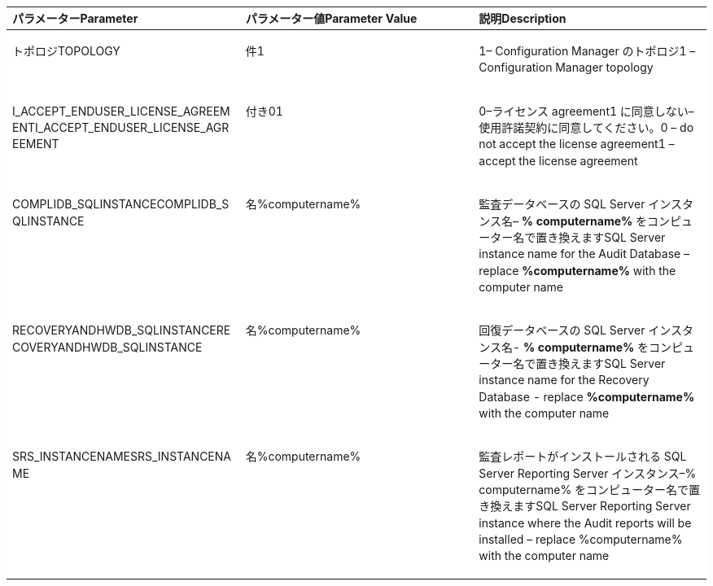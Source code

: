 <table>
<colgroup>
<col width="33%" />
<col width="33%" />
<col width="33%" />
</colgroup>
<thead>
<tr class="header">
<th align="left"><span data-ttu-id="aec24-157">パラメーター</span><span class="sxs-lookup"><span data-stu-id="aec24-157">Parameter</span></span></th>
<th align="left"><span data-ttu-id="aec24-158">パラメーター値</span><span class="sxs-lookup"><span data-stu-id="aec24-158">Parameter Value</span></span></th>
<th align="left"><span data-ttu-id="aec24-159">説明</span><span class="sxs-lookup"><span data-stu-id="aec24-159">Description</span></span></th>
</tr>
</thead>
<tbody>
<tr class="odd">
<td align="left"><p><span data-ttu-id="aec24-160">トポロジ</span><span class="sxs-lookup"><span data-stu-id="aec24-160">TOPOLOGY</span></span></p></td>
<td align="left"><p><span data-ttu-id="aec24-161">件</span><span class="sxs-lookup"><span data-stu-id="aec24-161">1</span></span></p></td>
<td align="left"><p><span data-ttu-id="aec24-162">1– Configuration Manager のトポロジ</span><span class="sxs-lookup"><span data-stu-id="aec24-162">1 – Configuration Manager topology</span></span></p></td>
</tr>
<tr class="even">
<td align="left"><p><span data-ttu-id="aec24-163">I_ACCEPT_ENDUSER_LICENSE_AGREEMENT</span><span class="sxs-lookup"><span data-stu-id="aec24-163">I_ACCEPT_ENDUSER_LICENSE_AGREEMENT</span></span></p></td>
<td align="left"><p><span data-ttu-id="aec24-164">付き</span><span class="sxs-lookup"><span data-stu-id="aec24-164">01</span></span></p></td>
<td align="left"><p><span data-ttu-id="aec24-165">0–ライセンス agreement1 に同意しない–使用許諾契約に同意してください。</span><span class="sxs-lookup"><span data-stu-id="aec24-165">0 – do not accept the license agreement1 – accept the license agreement</span></span></p></td>
</tr>
<tr class="odd">
<td align="left"><p><span data-ttu-id="aec24-166">COMPLIDB_SQLINSTANCE</span><span class="sxs-lookup"><span data-stu-id="aec24-166">COMPLIDB_SQLINSTANCE</span></span></p></td>
<td align="left"><p><span data-ttu-id="aec24-167">名</span><span class="sxs-lookup"><span data-stu-id="aec24-167">%computername%</span></span></p></td>
<td align="left"><p><span data-ttu-id="aec24-168">監査データベースの SQL Server インスタンス名– <strong> % computername% </strong> をコンピューター名で置き換えます</span><span class="sxs-lookup"><span data-stu-id="aec24-168">SQL Server instance name for the Audit Database – replace <strong>%computername%</strong> with the computer name</span></span></p></td>
</tr>
<tr class="even">
<td align="left"><p><span data-ttu-id="aec24-169">RECOVERYANDHWDB_SQLINSTANCE</span><span class="sxs-lookup"><span data-stu-id="aec24-169">RECOVERYANDHWDB_SQLINSTANCE</span></span></p></td>
<td align="left"><p><span data-ttu-id="aec24-170">名</span><span class="sxs-lookup"><span data-stu-id="aec24-170">%computername%</span></span></p></td>
<td align="left"><p><span data-ttu-id="aec24-171">回復データベースの SQL Server インスタンス名- <strong> % computername% </strong> をコンピューター名で置き換えます</span><span class="sxs-lookup"><span data-stu-id="aec24-171">SQL Server instance name for the Recovery Database - replace <strong>%computername%</strong> with the computer name</span></span></p></td>
</tr>
<tr class="odd">
<td align="left"><p><span data-ttu-id="aec24-172">SRS_INSTANCENAME</span><span class="sxs-lookup"><span data-stu-id="aec24-172">SRS_INSTANCENAME</span></span></p></td>
<td align="left"><p><span data-ttu-id="aec24-173">名</span><span class="sxs-lookup"><span data-stu-id="aec24-173">%computername%</span></span></p></td>
<td align="left"><p><span data-ttu-id="aec24-174">監査レポートがインストールされる SQL Server Reporting Server インスタンス–% computername% をコンピューター名で置き換えます</span><span class="sxs-lookup"><span data-stu-id="aec24-174">SQL Server Reporting Server instance where the Audit reports will be installed – replace %computername% with the computer name</span></span></p></td>